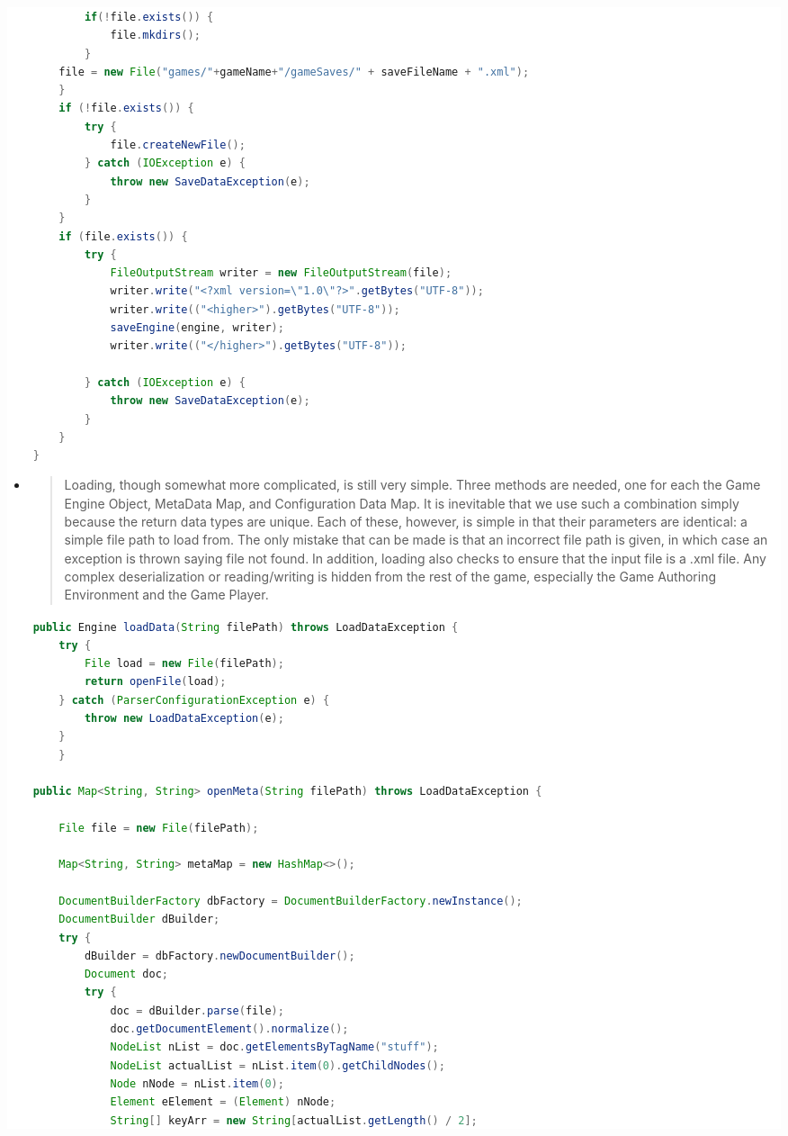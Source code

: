 ```java 
			if(!file.exists()) {
				file.mkdirs();
			}
		file = new File("games/"+gameName+"/gameSaves/" + saveFileName + ".xml");
		}
		if (!file.exists()) {
			try {
				file.createNewFile();
			} catch (IOException e) {
				throw new SaveDataException(e);
			}
		}
		if (file.exists()) {
			try {
				FileOutputStream writer = new FileOutputStream(file);
				writer.write("<?xml version=\"1.0\"?>".getBytes("UTF-8"));
				writer.write(("<higher>").getBytes("UTF-8"));
				saveEngine(engine, writer);
				writer.write(("</higher>").getBytes("UTF-8"));

			} catch (IOException e) {
				throw new SaveDataException(e);
			}
		}
	}
```
- > Loading, though somewhat more complicated, is still very simple. Three methods are needed, one for each the Game Engine Object, MetaData Map, and Configuration Data Map. It is inevitable that we use such a combination simply because the return data types are unique. Each of these, however, is simple in that their parameters are identical: a simple file path to load from. The only mistake that can be made is that an incorrect file path is given, in which case an exception is thrown saying file not found. In addition, loading also checks to ensure that the input file is a .xml file. Any complex deserialization or reading/writing is hidden from the rest of the game, especially the Game Authoring Environment and the Game Player.
```java
	public Engine loadData(String filePath) throws LoadDataException {
		try {
			File load = new File(filePath);
			return openFile(load);
		} catch (ParserConfigurationException e) {
			throw new LoadDataException(e);
		}
		}
	
	public Map<String, String> openMeta(String filePath) throws LoadDataException {
		
		File file = new File(filePath);
		
		Map<String, String> metaMap = new HashMap<>();

		DocumentBuilderFactory dbFactory = DocumentBuilderFactory.newInstance();
		DocumentBuilder dBuilder;
		try {
			dBuilder = dbFactory.newDocumentBuilder();
			Document doc;
			try {
				doc = dBuilder.parse(file);
				doc.getDocumentElement().normalize();
				NodeList nList = doc.getElementsByTagName("stuff");
				NodeList actualList = nList.item(0).getChildNodes();
				Node nNode = nList.item(0);
				Element eElement = (Element) nNode;
				String[] keyArr = new String[actualList.getLength() / 2];
```